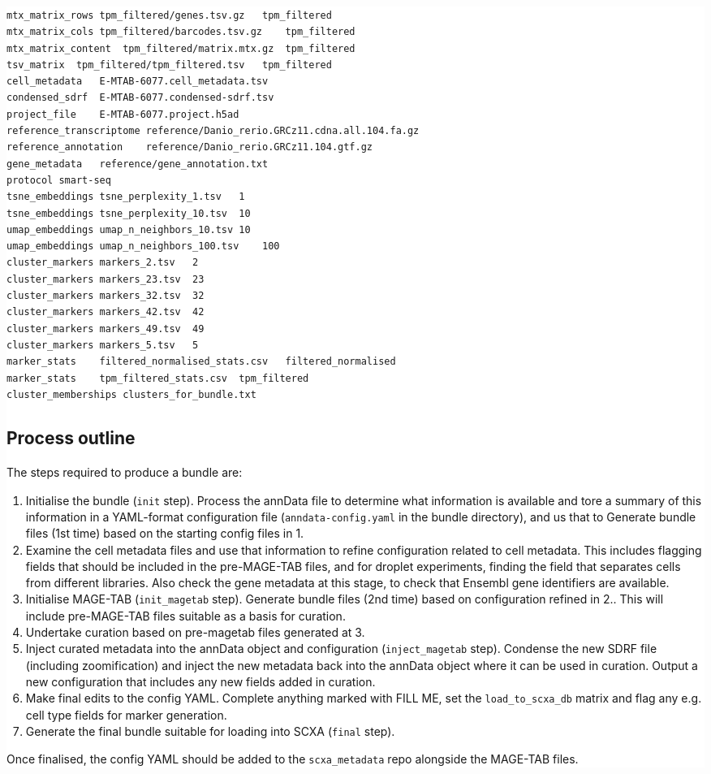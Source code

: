 ```
mtx_matrix_rows	tpm_filtered/genes.tsv.gz	tpm_filtered
mtx_matrix_cols	tpm_filtered/barcodes.tsv.gz	tpm_filtered
mtx_matrix_content	tpm_filtered/matrix.mtx.gz	tpm_filtered
tsv_matrix	tpm_filtered/tpm_filtered.tsv	tpm_filtered
cell_metadata	E-MTAB-6077.cell_metadata.tsv	
condensed_sdrf	E-MTAB-6077.condensed-sdrf.tsv	
project_file	E-MTAB-6077.project.h5ad	
reference_transcriptome	reference/Danio_rerio.GRCz11.cdna.all.104.fa.gz	
reference_annotation	reference/Danio_rerio.GRCz11.104.gtf.gz	
gene_metadata	reference/gene_annotation.txt	
protocol smart-seq
tsne_embeddings	tsne_perplexity_1.tsv	1
tsne_embeddings	tsne_perplexity_10.tsv	10
umap_embeddings	umap_n_neighbors_10.tsv	10
umap_embeddings	umap_n_neighbors_100.tsv	100
cluster_markers	markers_2.tsv	2
cluster_markers	markers_23.tsv	23
cluster_markers	markers_32.tsv	32
cluster_markers	markers_42.tsv	42
cluster_markers	markers_49.tsv	49
cluster_markers	markers_5.tsv	5
marker_stats	filtered_normalised_stats.csv	filtered_normalised
marker_stats	tpm_filtered_stats.csv	tpm_filtered
cluster_memberships	clusters_for_bundle.txt
```

## Process outline

The steps required to produce a bundle are:

 1. Initialise the bundle (`init` step). Process the annData file to determine what information is available and tore a summary of this information in a YAML-format configuration file (`anndata-config.yaml` in the bundle directory), and us that to Generate bundle files (1st time) based on the starting config files in 1. 
 2. Examine the cell metadata files and use that information to refine configuration related to cell metadata. This includes flagging fields that should be included in the pre-MAGE-TAB files, and for droplet experiments, finding the field that separates cells from different libraries. Also check the gene metadata at this stage, to check that Ensembl gene identifiers are available.
 3. Initialise MAGE-TAB (`init_magetab` step). Generate bundle files (2nd time) based on configuration refined in 2.. This will include pre-MAGE-TAB files suitable as a basis for curation.
 4. Undertake curation based on pre-magetab files generated at 3.
 5. Inject curated metadata into the annData object and configuration (`inject_magetab` step). Condense the new SDRF file (including zoomification) and inject the new metadata back into the annData object where it can be used in curation. Output a new configuration that includes any new fields added in curation.
 6. Make final edits to the config YAML. Complete anything marked with FILL ME, set the `load_to_scxa_db` matrix and flag any e.g. cell type fields for marker generation.
 7. Generate the final bundle suitable for loading into SCXA (`final` step).

Once finalised, the config YAML should be added to the `scxa_metadata` repo alongside the MAGE-TAB files.
